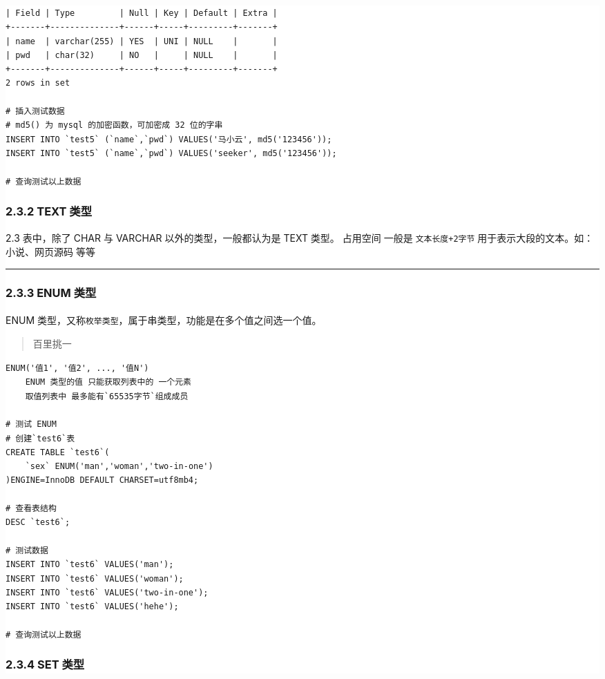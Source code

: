 ```mysql
| Field | Type         | Null | Key | Default | Extra |
+-------+--------------+------+-----+---------+-------+
| name  | varchar(255) | YES  | UNI | NULL    |       |
| pwd   | char(32)     | NO   |     | NULL    |       |
+-------+--------------+------+-----+---------+-------+
2 rows in set

# 插入测试数据
# md5() 为 mysql 的加密函数，可加密成 32 位的字串
INSERT INTO `test5` (`name`,`pwd`) VALUES('马小云', md5('123456'));
INSERT INTO `test5` (`name`,`pwd`) VALUES('seeker', md5('123456'));

# 查询测试以上数据
```

### 2.3.2 TEXT 类型

2.3 表中，除了 CHAR 与 VARCHAR 以外的类型，一般都认为是 TEXT 类型。
占用空间 一般是 `文本长度+2字节`
用于表示大段的文本。如：小说、网页源码 等等

------

### 2.3.3 ENUM 类型

ENUM 类型，又称`枚举类型`，属于串类型，功能是在多个值之间选一个值。

> 百里挑一

```mysql
ENUM('值1', '值2', ..., '值N')
    ENUM 类型的值 只能获取列表中的 一个元素
    取值列表中 最多能有`65535字节`组成成员

# 测试 ENUM
# 创建`test6`表
CREATE TABLE `test6`(
    `sex` ENUM('man','woman','two-in-one')
)ENGINE=InnoDB DEFAULT CHARSET=utf8mb4;

# 查看表结构
DESC `test6`;

# 测试数据
INSERT INTO `test6` VALUES('man');
INSERT INTO `test6` VALUES('woman');
INSERT INTO `test6` VALUES('two-in-one');
INSERT INTO `test6` VALUES('hehe');

# 查询测试以上数据
```

### 2.3.4 SET 类型
